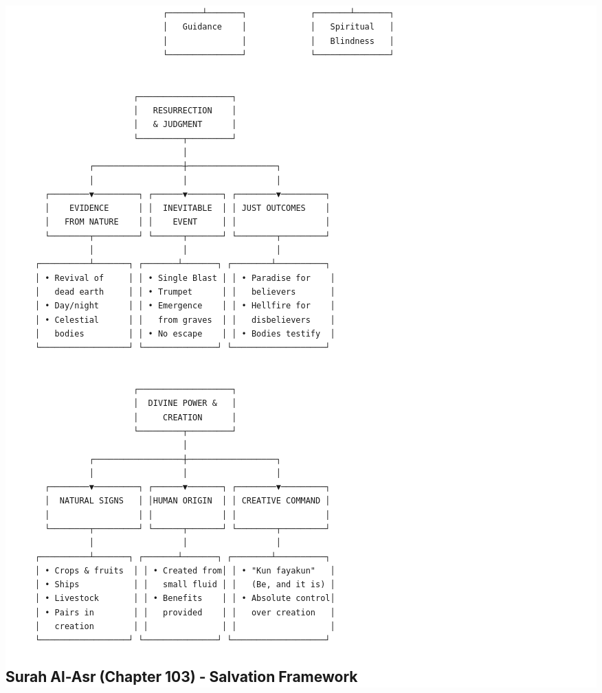 ```
                                ┌───────┴───────┐             ┌───────┴───────┐
                                │   Guidance    │             │   Spiritual   │
                                │               │             │   Blindness   │
                                └───────────────┘             └───────────────┘
        
        
                          ┌───────────────────┐
                          │   RESURRECTION    │
                          │   & JUDGMENT      │
                          └─────────┬─────────┘
                                    │
                 ┌──────────────────┼──────────────────┐
                 │                  │                  │
        ┌────────▼─────────┐ ┌──────▼───────┐ ┌────────▼─────────┐
        │    EVIDENCE      │ │  INEVITABLE  │ │ JUST OUTCOMES    │
        │   FROM NATURE    │ │    EVENT     │ │                  │
        └────────┬─────────┘ └──────┬───────┘ └────────┬─────────┘
                 │                  │                  │
      ┌──────────┴───────┐ ┌───────┴───────┐ ┌────────┴──────────┐
      │ • Revival of     │ │ • Single Blast │ │ • Paradise for    │
      │   dead earth     │ │ • Trumpet      │ │   believers       │
      │ • Day/night      │ │ • Emergence    │ │ • Hellfire for    │
      │ • Celestial      │ │   from graves  │ │   disbelievers    │
      │   bodies         │ │ • No escape    │ │ • Bodies testify  │
      └──────────────────┘ └───────────────┘ └───────────────────┘


                          ┌───────────────────┐
                          │  DIVINE POWER &   │
                          │     CREATION      │
                          └─────────┬─────────┘
                                    │
                 ┌──────────────────┼──────────────────┐
                 │                  │                  │
        ┌────────▼─────────┐ ┌──────▼───────┐ ┌────────▼─────────┐
        │  NATURAL SIGNS   │ │HUMAN ORIGIN  │ │ CREATIVE COMMAND │
        │                  │ │              │ │                  │
        └────────┬─────────┘ └──────┬───────┘ └────────┬─────────┘
                 │                  │                  │
      ┌──────────┴───────┐ ┌───────┴───────┐ ┌────────┴──────────┐
      │ • Crops & fruits  │ │ • Created from│ │ • "Kun fayakun"   │
      │ • Ships           │ │   small fluid │ │   (Be, and it is) │
      │ • Livestock       │ │ • Benefits    │ │ • Absolute control│
      │ • Pairs in        │ │   provided    │ │   over creation   │
      │   creation        │ │               │ │                   │
      └──────────────────┘ └───────────────┘ └───────────────────┘
```

## Surah Al-Asr (Chapter 103) - Salvation Framework

